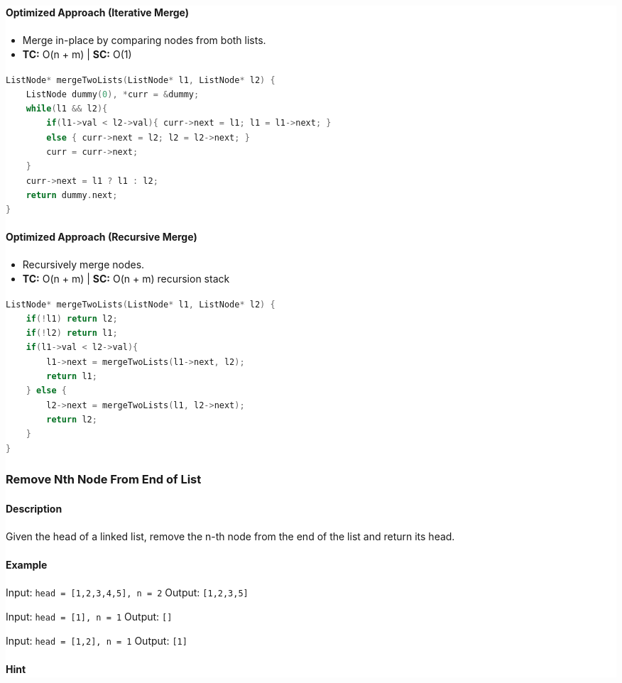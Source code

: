 #### Optimized Approach (Iterative Merge)

* Merge in-place by comparing nodes from both lists.
* **TC:** O(n + m) | **SC:** O(1)

```cpp
ListNode* mergeTwoLists(ListNode* l1, ListNode* l2) {
    ListNode dummy(0), *curr = &dummy;
    while(l1 && l2){
        if(l1->val < l2->val){ curr->next = l1; l1 = l1->next; }
        else { curr->next = l2; l2 = l2->next; }
        curr = curr->next;
    }
    curr->next = l1 ? l1 : l2;
    return dummy.next;
}
```

#### Optimized Approach (Recursive Merge)

* Recursively merge nodes.
* **TC:** O(n + m) | **SC:** O(n + m) recursion stack

```cpp
ListNode* mergeTwoLists(ListNode* l1, ListNode* l2) {
    if(!l1) return l2;
    if(!l2) return l1;
    if(l1->val < l2->val){
        l1->next = mergeTwoLists(l1->next, l2);
        return l1;
    } else {
        l2->next = mergeTwoLists(l1, l2->next);
        return l2;
    }
}
```

### Remove Nth Node From End of List

#### Description

Given the head of a linked list, remove the n-th node from the end of the list and return its head.

#### Example

Input: `head = [1,2,3,4,5], n = 2`
Output: `[1,2,3,5]`

Input: `head = [1], n = 1`
Output: `[]`

Input: `head = [1,2], n = 1`
Output: `[1]`

#### Hint

